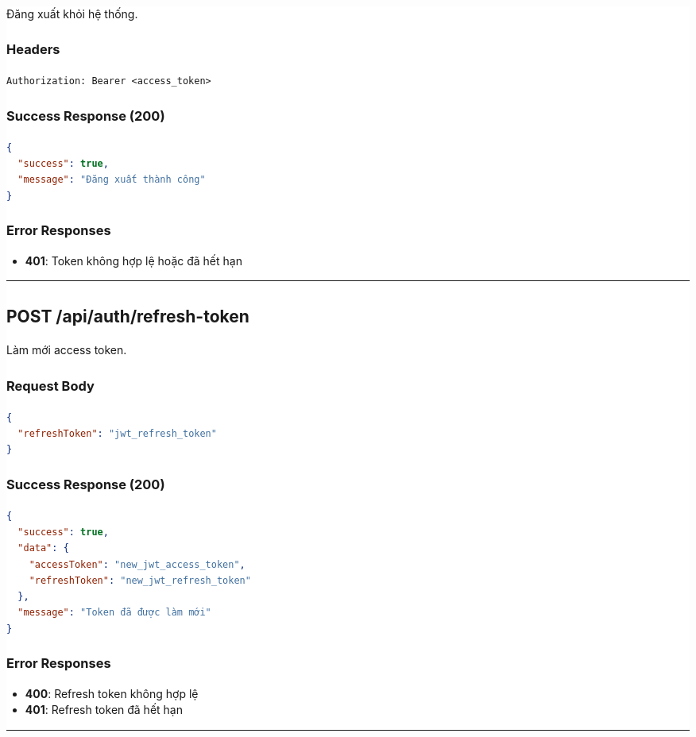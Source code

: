 Đăng xuất khỏi hệ thống.

### Headers

```
Authorization: Bearer <access_token>
```

### Success Response (200)

```json
{
  "success": true,
  "message": "Đăng xuất thành công"
}
```

### Error Responses

- **401**: Token không hợp lệ hoặc đã hết hạn

---

## POST /api/auth/refresh-token

Làm mới access token.

### Request Body

```json
{
  "refreshToken": "jwt_refresh_token"
}
```

### Success Response (200)

```json
{
  "success": true,
  "data": {
    "accessToken": "new_jwt_access_token",
    "refreshToken": "new_jwt_refresh_token"
  },
  "message": "Token đã được làm mới"
}
```

### Error Responses

- **400**: Refresh token không hợp lệ
- **401**: Refresh token đã hết hạn

---
